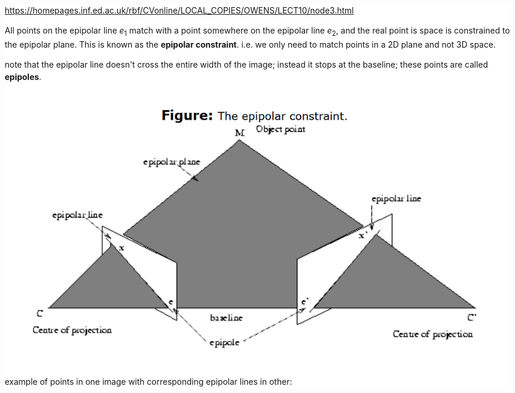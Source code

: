 https://homepages.inf.ed.ac.uk/rbf/CVonline/LOCAL_COPIES/OWENS/LECT10/node3.html

All points on the epipolar line $e_1$ match with a point somewhere on the epipolar line $e_2$, and the real point is space is constrained to the epipolar plane. This is known as the **epipolar constraint**. i.e. we only need to match points in a 2D plane and not 3D space.

note that the epipolar line doesn't cross the entire width of the image; instead it stops at the baseline; these points are called **epipoles**.

![](misc/Pasted%20image%2020240501234429.png)

example of points in one image with corresponding epipolar lines in other:
